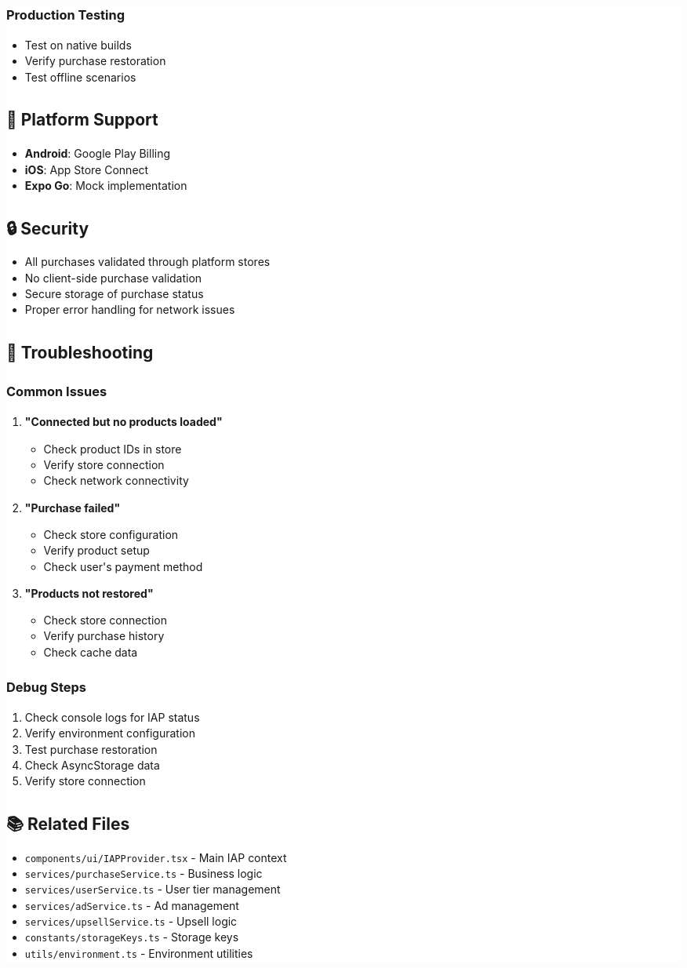 ### **Production Testing**
- Test on native builds
- Verify purchase restoration
- Test offline scenarios

## 📱 Platform Support

- **Android**: Google Play Billing
- **iOS**: App Store Connect
- **Expo Go**: Mock implementation

## 🔒 Security

- All purchases validated through platform stores
- No client-side purchase validation
- Secure storage of purchase status
- Proper error handling for network issues

## 🚨 Troubleshooting

### **Common Issues**

1. **"Connected but no products loaded"**
   - Check product IDs in store
   - Verify store connection
   - Check network connectivity

2. **"Purchase failed"**
   - Check store configuration
   - Verify product setup
   - Check user's payment method

3. **"Products not restored"**
   - Check store connection
   - Verify purchase history
   - Check cache data

### **Debug Steps**

1. Check console logs for IAP status
2. Verify environment configuration
3. Test purchase restoration
4. Check AsyncStorage data
5. Verify store connection

## 📚 Related Files

- `components/ui/IAPProvider.tsx` - Main IAP context
- `services/purchaseService.ts` - Business logic
- `services/userService.ts` - User tier management
- `services/adService.ts` - Ad management
- `services/upsellService.ts` - Upsell logic
- `constants/storageKeys.ts` - Storage keys
- `utils/environment.ts` - Environment utilities
